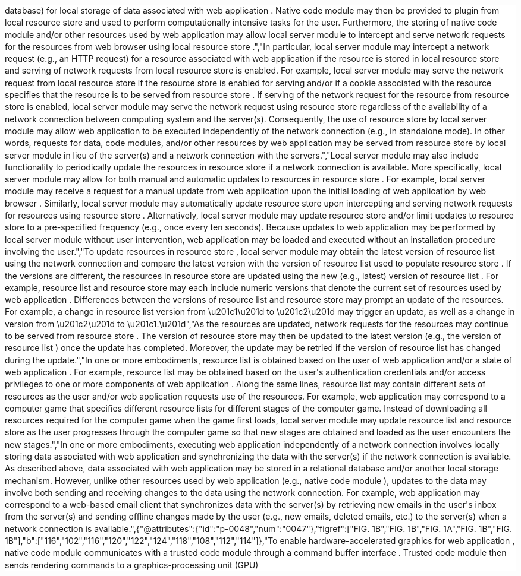 database) for local storage of data associated with web application . Native code module  may then be provided to plugin  from local resource store  and used to perform computationally intensive tasks for the user. Furthermore, the storing of native code module  and\/or other resources used by web application  may allow local server module  to intercept and serve network requests for the resources from web browser  using local resource store .","In particular, local server module  may intercept a network request (e.g., an HTTP request) for a resource associated with web application  if the resource is stored in local resource store  and serving of network requests from local resource store  is enabled. For example, local server module  may serve the network request from local resource store  if the resource store  is enabled for serving and\/or if a cookie associated with the resource specifies that the resource is to be served from resource store . If serving of the network request for the resource from resource store  is enabled, local server module  may serve the network request using resource store  regardless of the availability of a network connection between computing system  and the server(s). Consequently, the use of resource store  by local server module  may allow web application  to be executed independently of the network connection (e.g., in standalone mode). In other words, requests for data, code modules, and\/or other resources by web application  may be served from resource store  by local server module  in lieu of the server(s) and a network connection with the servers.","Local server module  may also include functionality to periodically update the resources in resource store  if a network connection is available. More specifically, local server module  may allow for both manual and automatic updates to resources in resource store . For example, local server module  may receive a request for a manual update from web application  upon the initial loading of web application  by web browser . Similarly, local server module  may automatically update resource store  upon intercepting and serving network requests for resources using resource store . Alternatively, local server module  may update resource store  and\/or limit updates to resource store  to a pre-specified frequency (e.g., once every ten seconds). Because updates to web application  may be performed by local server module  without user intervention, web application  may be loaded and executed without an installation procedure involving the user.","To update resources in resource store , local server module  may obtain the latest version of resource list  using the network connection and compare the latest version with the version of resource list  used to populate resource store . If the versions are different, the resources in resource store  are updated using the new (e.g., latest) version of resource list . For example, resource list  and resource store  may each include numeric versions that denote the current set of resources used by web application . Differences between the versions of resource list  and resource store  may prompt an update of the resources. For example, a change in resource list  version from \u201c1\u201d to \u201c2\u201d may trigger an update, as well as a change in version from \u201c2\u201d to \u201c1.\u201d","As the resources are updated, network requests for the resources may continue to be served from resource store . The version of resource store  may then be updated to the latest version (e.g., the version of resource list ) once the update has completed. Moreover, the update may be retried if the version of resource list  has changed during the update.","In one or more embodiments, resource list  is obtained based on the user of web application  and\/or a state of web application . For example, resource list  may be obtained based on the user's authentication credentials and\/or access privileges to one or more components of web application . Along the same lines, resource list  may contain different sets of resources as the user and\/or web application  requests use of the resources. For example, web application  may correspond to a computer game that specifies different resource lists for different stages of the computer game. Instead of downloading all resources required for the computer game when the game first loads, local server module  may update resource list  and resource store  as the user progresses through the computer game so that new stages are obtained and loaded as the user encounters the new stages.","In one or more embodiments, executing web application  independently of a network connection involves locally storing data associated with web application  and synchronizing the data with the server(s) if the network connection is available. As described above, data associated with web application  may be stored in a relational database and\/or another local storage mechanism. However, unlike other resources used by web application  (e.g., native code module ), updates to the data may involve both sending and receiving changes to the data using the network connection. For example, web application  may correspond to a web-based email client that synchronizes data with the server(s) by retrieving new emails in the user's inbox from the server(s) and sending offline changes made by the user (e.g., new emails, deleted emails, etc.) to the server(s) when a network connection is available.",{"@attributes":{"id":"p-0048","num":"0047"},"figref":["FIG. 1B","FIG. 1B","FIG. 1A","FIG. 1B","FIG. 1B"],"b":["116","102","116","120","122","124","118","108","112","114"]},"To enable hardware-accelerated graphics for web application , native code module  communicates with a trusted code module  through a command buffer interface . Trusted code module  then sends rendering commands to a graphics-processing unit (GPU)